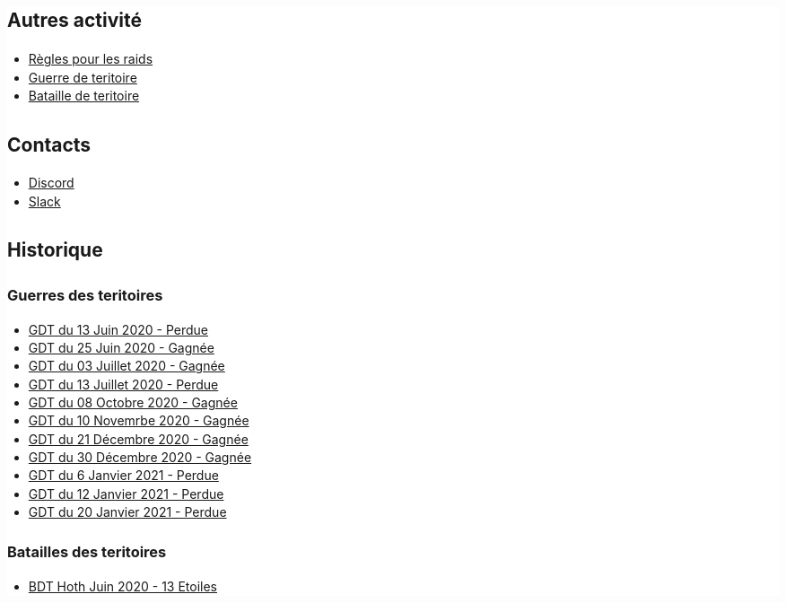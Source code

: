 ##  Autres activité

* [Règles pour les raids](../raids.html)
* [Guerre de teritoire](../gdt.html)
* [Bataille de teritoire](../bdt.html)

## Contacts

* [Discord](https://discord.gg/9ufJHmB)
* [Slack](https://join.slack.com/t/hautconseildelaforce/shared_invite/zt-i06cmx42-kx_A~Fu2youeBDRHMqgvTA)

## Historique

### Guerres des teritoires

* [GDT du 13 Juin 2020 - Perdue](GDT-200613.html)
* [GDT du 25 Juin 2020 - Gagnée](GDT-200613.html)
* [GDT du 03 Juillet 2020 - Gagnée](GDT-200703.html)
* [GDT du 13 Juillet 2020 - Perdue](GDT-200713.html)
* [GDT du 08 Octobre 2020 - Gagnée](GDT-201008.html)
* [GDT du 10 Novemrbe 2020 - Gagnée](GDT-201110.html)
* [GDT du 21 Décembre 2020 - Gagnée](GDT-201221.html)
* [GDT du 30 Décembre 2020 - Gagnée](GDT-201230.html)
* [GDT du 6 Janvier 2021 - Perdue](GDT-210106.html)
* [GDT du 12 Janvier 2021 - Perdue](GDT-210112.html)
* [GDT du 20 Janvier 2021 - Perdue](GDT-210120.html)

### Batailles des teritoires

* [BDT Hoth Juin 2020 - 13 Etoiles](BDT-Hoth-200614.html)
